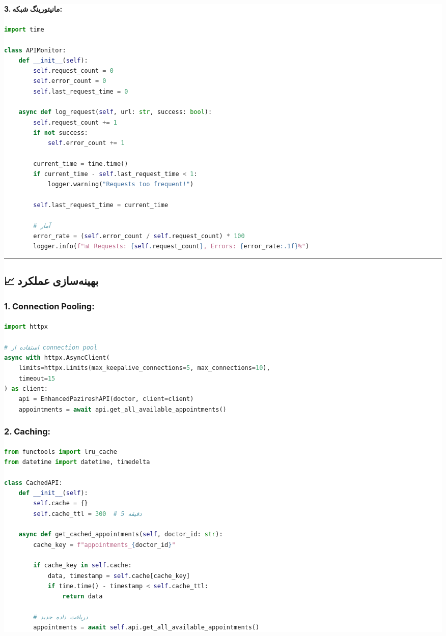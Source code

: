 #### 3. مانیتورینگ شبکه:
```python
import time

class APIMonitor:
    def __init__(self):
        self.request_count = 0
        self.error_count = 0
        self.last_request_time = 0
    
    async def log_request(self, url: str, success: bool):
        self.request_count += 1
        if not success:
            self.error_count += 1
        
        current_time = time.time()
        if current_time - self.last_request_time < 1:
            logger.warning("Requests too frequent!")
        
        self.last_request_time = current_time
        
        # آمار
        error_rate = (self.error_count / self.request_count) * 100
        logger.info(f"📊 Requests: {self.request_count}, Errors: {error_rate:.1f}%")
```

---

## 📈 بهینه‌سازی عملکرد

### 1. Connection Pooling:
```python
import httpx

# استفاده از connection pool
async with httpx.AsyncClient(
    limits=httpx.Limits(max_keepalive_connections=5, max_connections=10),
    timeout=15
) as client:
    api = EnhancedPazireshAPI(doctor, client=client)
    appointments = await api.get_all_available_appointments()
```

### 2. Caching:
```python
from functools import lru_cache
from datetime import datetime, timedelta

class CachedAPI:
    def __init__(self):
        self.cache = {}
        self.cache_ttl = 300  # 5 دقیقه
    
    async def get_cached_appointments(self, doctor_id: str):
        cache_key = f"appointments_{doctor_id}"
        
        if cache_key in self.cache:
            data, timestamp = self.cache[cache_key]
            if time.time() - timestamp < self.cache_ttl:
                return data
        
        # دریافت داده جدید
        appointments = await self.api.get_all_available_appointments()
```